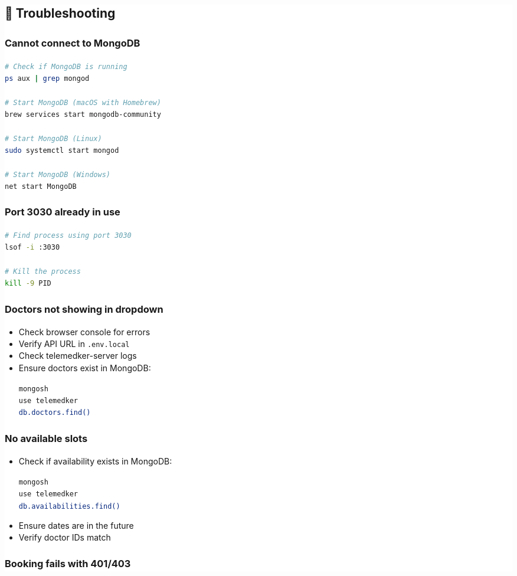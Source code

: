 ## 🐛 Troubleshooting

### Cannot connect to MongoDB

```bash
# Check if MongoDB is running
ps aux | grep mongod

# Start MongoDB (macOS with Homebrew)
brew services start mongodb-community

# Start MongoDB (Linux)
sudo systemctl start mongod

# Start MongoDB (Windows)
net start MongoDB
```

### Port 3030 already in use

```bash
# Find process using port 3030
lsof -i :3030

# Kill the process
kill -9 PID
```

### Doctors not showing in dropdown

- Check browser console for errors
- Verify API URL in `.env.local`
- Check telemedker-server logs
- Ensure doctors exist in MongoDB:
  ```bash
  mongosh
  use telemedker
  db.doctors.find()
  ```

### No available slots

- Check if availability exists in MongoDB:
  ```bash
  mongosh
  use telemedker
  db.availabilities.find()
  ```
- Ensure dates are in the future
- Verify doctor IDs match

### Booking fails with 401/403

